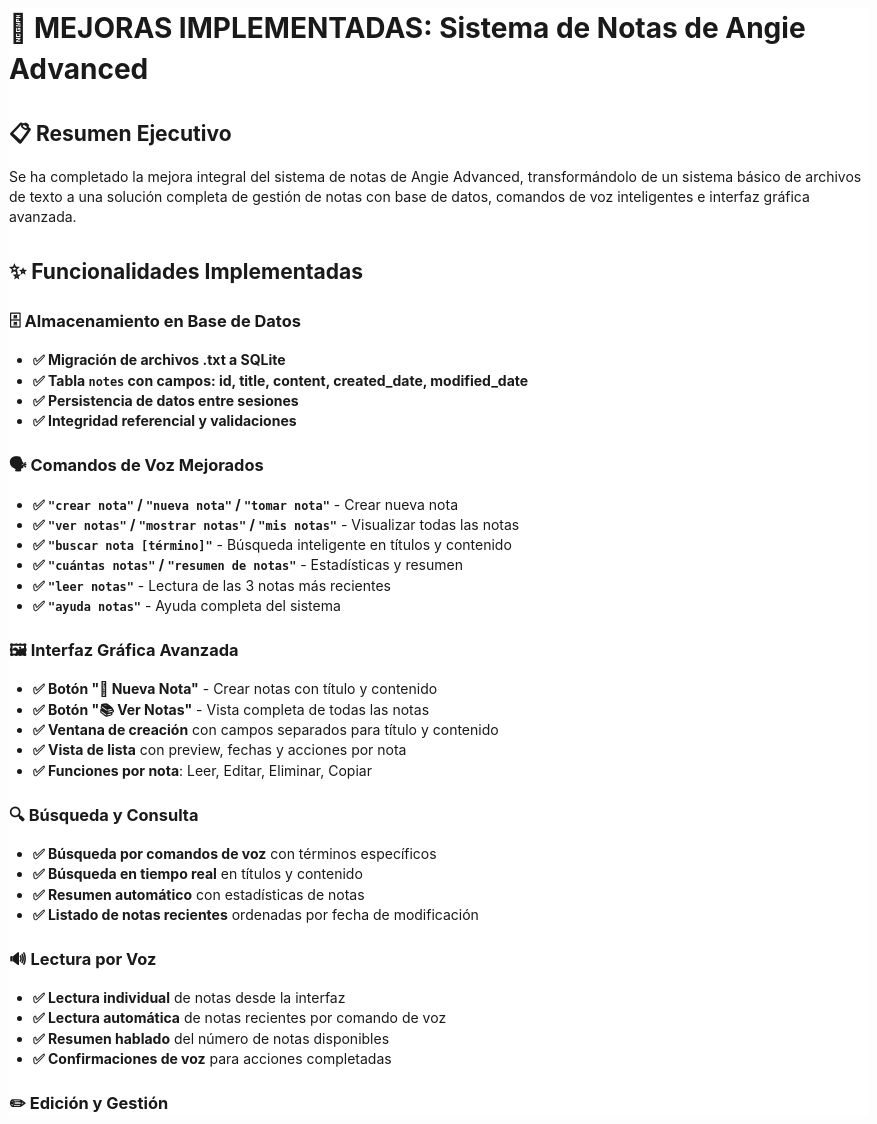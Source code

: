# 🎉 MEJORAS IMPLEMENTADAS: Sistema de Notas de Angie Advanced

## 📋 Resumen Ejecutivo

Se ha completado la mejora integral del sistema de notas de Angie Advanced, transformándolo de un sistema básico de archivos de texto a una solución completa de gestión de notas con base de datos, comandos de voz inteligentes e interfaz gráfica avanzada.

## ✨ Funcionalidades Implementadas

### 🗄️ Almacenamiento en Base de Datos

- **✅ Migración de archivos .txt a SQLite**
- **✅ Tabla `notes` con campos: id, title, content, created_date, modified_date**
- **✅ Persistencia de datos entre sesiones**
- **✅ Integridad referencial y validaciones**

### 🗣️ Comandos de Voz Mejorados

- **✅ `"crear nota"` / `"nueva nota"` / `"tomar nota"`** - Crear nueva nota
- **✅ `"ver notas"` / `"mostrar notas"` / `"mis notas"`** - Visualizar todas las notas
- **✅ `"buscar nota [término]"`** - Búsqueda inteligente en títulos y contenido
- **✅ `"cuántas notas"` / `"resumen de notas"`** - Estadísticas y resumen
- **✅ `"leer notas"`** - Lectura de las 3 notas más recientes
- **✅ `"ayuda notas"`** - Ayuda completa del sistema

### 🖼️ Interfaz Gráfica Avanzada

- **✅ Botón "📝 Nueva Nota"** - Crear notas con título y contenido
- **✅ Botón "📚 Ver Notas"** - Vista completa de todas las notas
- **✅ Ventana de creación** con campos separados para título y contenido
- **✅ Vista de lista** con preview, fechas y acciones por nota
- **✅ Funciones por nota**: Leer, Editar, Eliminar, Copiar

### 🔍 Búsqueda y Consulta

- **✅ Búsqueda por comandos de voz** con términos específicos
- **✅ Búsqueda en tiempo real** en títulos y contenido
- **✅ Resumen automático** con estadísticas de notas
- **✅ Listado de notas recientes** ordenadas por fecha de modificación

### 🔊 Lectura por Voz

- **✅ Lectura individual** de notas desde la interfaz
- **✅ Lectura automática** de notas recientes por comando de voz
- **✅ Resumen hablado** del número de notas disponibles
- **✅ Confirmaciones de voz** para acciones completadas

### ✏️ Edición y Gestión
